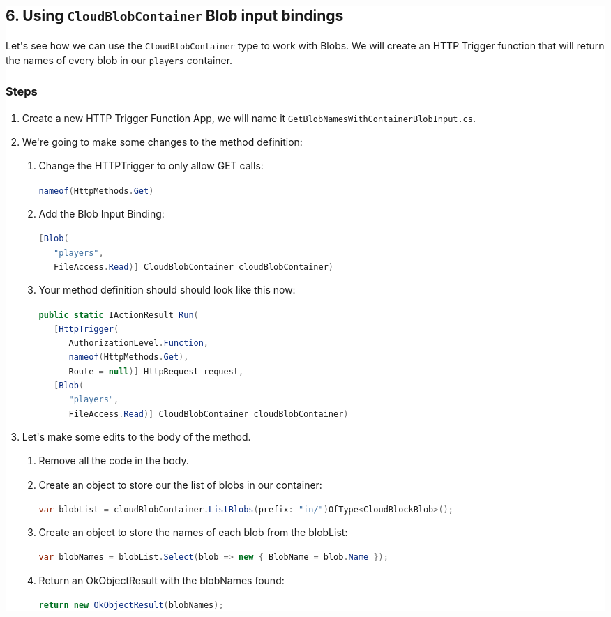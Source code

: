 ## 6. Using `CloudBlobContainer` Blob input bindings

Let's see how we can use the `CloudBlobContainer` type to work with Blobs. We will create an HTTP Trigger function that will return the names of every blob in our `players` container.

### Steps

1. Create a new HTTP Trigger Function App, we will name it `GetBlobNamesWithContainerBlobInput.cs`.
2. We're going to make some changes to the method definition:
   1. Change the HTTPTrigger to only allow GET calls:

      ```csharp
      nameof(HttpMethods.Get)
      ```

   2. Add the Blob Input Binding:

      ```csharp
      [Blob(
         "players",
         FileAccess.Read)] CloudBlobContainer cloudBlobContainer)
      ```

   3. Your method definition should should look like this now:

      ```csharp
      public static IActionResult Run(
         [HttpTrigger(
            AuthorizationLevel.Function,
            nameof(HttpMethods.Get), 
            Route = null)] HttpRequest request,
         [Blob(
            "players",
            FileAccess.Read)] CloudBlobContainer cloudBlobContainer)
      ```

3. Let's make some edits to the body of the method.
   1. Remove all the code in the body.
   2. Create an object to store our the list of blobs in our container:

      ```csharp
      var blobList = cloudBlobContainer.ListBlobs(prefix: "in/")OfType<CloudBlockBlob>();
      ```

   3. Create an object to store the names of each blob from the blobList:

      ```csharp
      var blobNames = blobList.Select(blob => new { BlobName = blob.Name });
      ```

   4. Return an OkObjectResult with the blobNames found:

         ```csharp
         return new OkObjectResult(blobNames);
         ```
